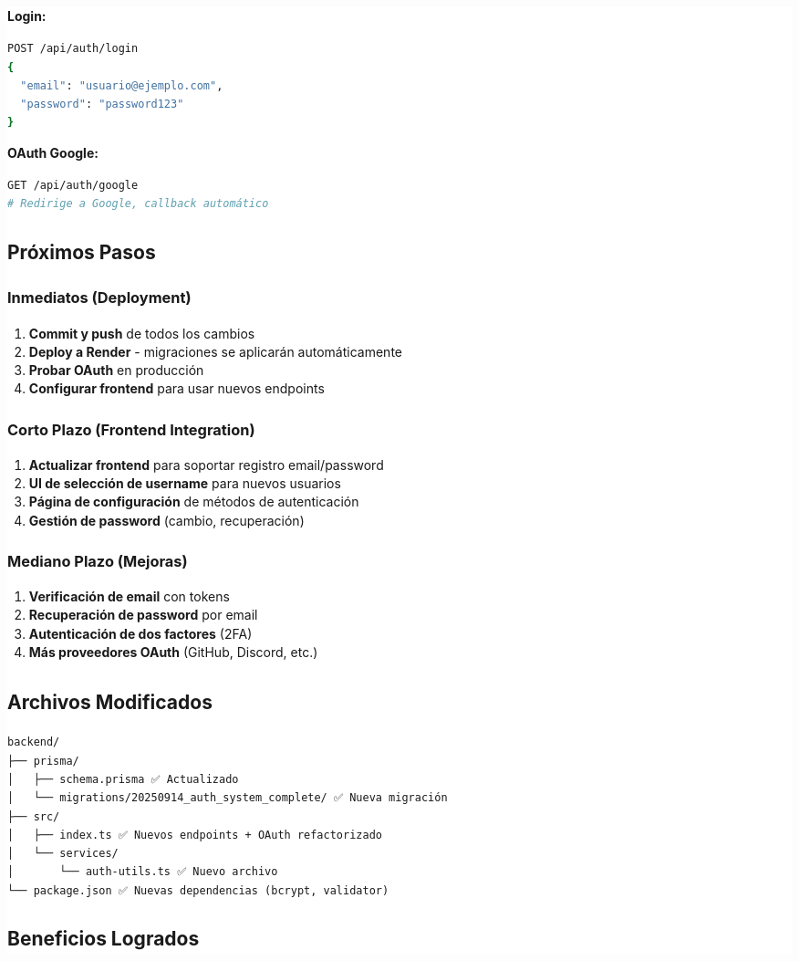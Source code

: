 **Login:**
```bash
POST /api/auth/login
{
  "email": "usuario@ejemplo.com",
  "password": "password123"
}
```

**OAuth Google:**
```bash
GET /api/auth/google
# Redirige a Google, callback automático
```

## Próximos Pasos

### Inmediatos (Deployment)
1. **Commit y push** de todos los cambios
2. **Deploy a Render** - migraciones se aplicarán automáticamente
3. **Probar OAuth** en producción
4. **Configurar frontend** para usar nuevos endpoints

### Corto Plazo (Frontend Integration)
1. **Actualizar frontend** para soportar registro email/password
2. **UI de selección de username** para nuevos usuarios
3. **Página de configuración** de métodos de autenticación
4. **Gestión de password** (cambio, recuperación)

### Mediano Plazo (Mejoras)
1. **Verificación de email** con tokens
2. **Recuperación de password** por email
3. **Autenticación de dos factores** (2FA)
4. **Más proveedores OAuth** (GitHub, Discord, etc.)

## Archivos Modificados

```
backend/
├── prisma/
│   ├── schema.prisma ✅ Actualizado
│   └── migrations/20250914_auth_system_complete/ ✅ Nueva migración
├── src/
│   ├── index.ts ✅ Nuevos endpoints + OAuth refactorizado
│   └── services/
│       └── auth-utils.ts ✅ Nuevo archivo
└── package.json ✅ Nuevas dependencias (bcrypt, validator)
```

## Beneficios Logrados
